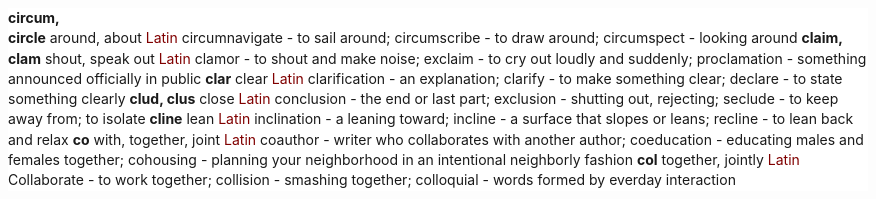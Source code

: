 <tr>
<td><span><strong>circum, <br> circle</strong></span></td>
<td><span>around, about</span></td>
<td><span style="color: #800000;">Latin</span></td>
<td><span>circumnavigate - to sail around; circumscribe - to draw around;
circumspect - looking around</span></td>
</tr>

<tr>
<td><span><strong>claim, clam</strong></span></td>
<td><span>shout, speak out</span></td>
<td><span style="color: #800000;">Latin</span></td>
<td><span>clamor - to shout and make noise; exclaim - to cry out loudly and
suddenly; proclamation - something announced officially in public</span></td>
</tr>

<tr>
<td><span><strong>clar</strong></span></td>
<td><span>clear</span></td>
<td><span style="color: #800000;">Latin</span></td>
<td><span>clarification - an explanation; clarify - to make something clear;
declare - to state something clearly</span></td>
</tr>

<tr>
<td><span><strong>clud, clus</strong></span></td>
<td><span>close</span></td>
<td><span style="color: #800000;">Latin</span></td>
<td><span>conclusion - the end or last part; exclusion - shutting out,
rejecting; seclude - to keep away from; to isolate</span></td>
</tr>

<tr>
<td><span><strong>cline</strong></span></td>
<td><span>lean</span></td>
<td><span style="color: #800000;">Latin</span></td>
<td><span>inclination - a leaning toward; incline - a surface that slopes or
leans; recline - to lean back and relax</span></td>
</tr>

<tr>
<td><span><strong>co</strong></span></td>
<td><span>with, together, joint</span></td>
<td><span style="color: #800000;">Latin</span></td>
<td><span>coauthor - writer who collaborates with another author; coeducation -
educating males and females together; cohousing - planning your neighborhood in
an intentional neighborly fashion</span></td>
</tr>

<tr>
<td><span><strong>col</strong></span></td>
<td><span>together, jointly</span></td>
<td><span style="color: #800000;">Latin</span></td>
<td><span>Collaborate - to work together; collision - smashing together;
colloquial - words formed by everday interaction</span></td>
</tr>
